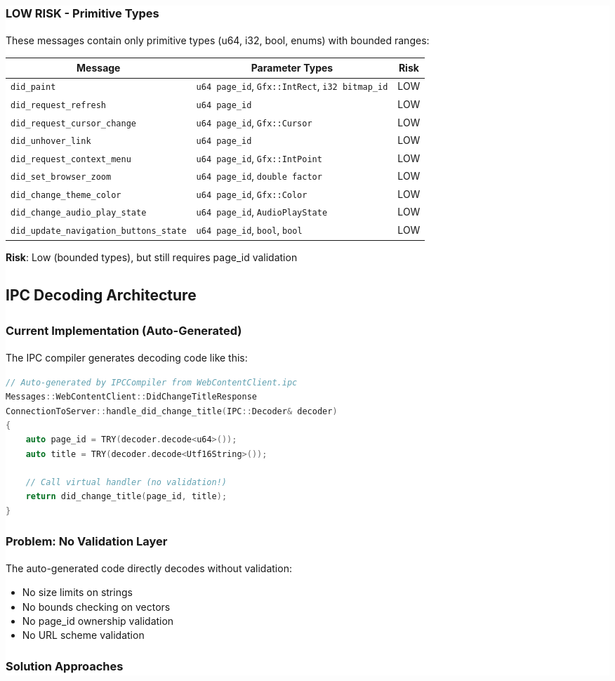 ### LOW RISK - Primitive Types

These messages contain only primitive types (u64, i32, bool, enums) with bounded ranges:

| Message | Parameter Types | Risk |
|---------|----------------|------|
| `did_paint` | `u64 page_id`, `Gfx::IntRect`, `i32 bitmap_id` | LOW |
| `did_request_refresh` | `u64 page_id` | LOW |
| `did_request_cursor_change` | `u64 page_id`, `Gfx::Cursor` | LOW |
| `did_unhover_link` | `u64 page_id` | LOW |
| `did_request_context_menu` | `u64 page_id`, `Gfx::IntPoint` | LOW |
| `did_set_browser_zoom` | `u64 page_id`, `double factor` | LOW |
| `did_change_theme_color` | `u64 page_id`, `Gfx::Color` | LOW |
| `did_change_audio_play_state` | `u64 page_id`, `AudioPlayState` | LOW |
| `did_update_navigation_buttons_state` | `u64 page_id`, `bool`, `bool` | LOW |

**Risk**: Low (bounded types), but still requires page_id validation

## IPC Decoding Architecture

### Current Implementation (Auto-Generated)

The IPC compiler generates decoding code like this:

```cpp
// Auto-generated by IPCCompiler from WebContentClient.ipc
Messages::WebContentClient::DidChangeTitleResponse
ConnectionToServer::handle_did_change_title(IPC::Decoder& decoder)
{
    auto page_id = TRY(decoder.decode<u64>());
    auto title = TRY(decoder.decode<Utf16String>());

    // Call virtual handler (no validation!)
    return did_change_title(page_id, title);
}
```

### Problem: No Validation Layer

The auto-generated code directly decodes without validation:
- No size limits on strings
- No bounds checking on vectors
- No page_id ownership validation
- No URL scheme validation

### Solution Approaches
